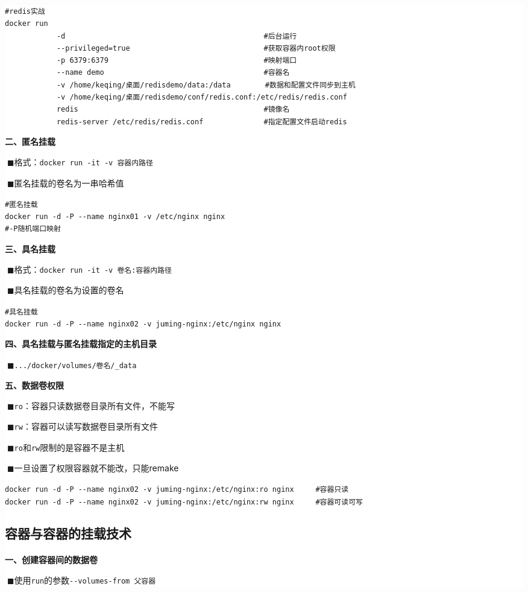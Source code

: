 ```shell
#redis实战
docker run 
			-d 												#后台运行
			--privileged=true 								#获取容器内root权限
			-p 6379:6379 									#映射端口
			--name demo 									#容器名
			-v /home/keqing/桌面/redisdemo/data:/data 	   #数据和配置文件同步到主机
			-v /home/keqing/桌面/redisdemo/conf/redis.conf:/etc/redis/redis.conf 
			redis 											#镜像名
			redis-server /etc/redis/redis.conf				#指定配置文件启动redis
```

**二、匿名挂载**

​		◼格式：`docker run -it -v 容器内路径`

​		◼匿名挂载的卷名为一串哈希值

```shell
#匿名挂载
docker run -d -P --name nginx01 -v /etc/nginx nginx
#-P随机端口映射
```

**三、具名挂载**

​		◼格式：`docker run -it -v 卷名:容器内路径`

​		◼具名挂载的卷名为设置的卷名

```shell
#具名挂载
docker run -d -P --name nginx02 -v juming-nginx:/etc/nginx nginx
```

**四、具名挂载与匿名挂载指定的主机目录**

​		◼`.../docker/volumes/卷名/_data`

**五、数据卷权限**

​		◼`ro`：容器只读数据卷目录所有文件，不能写

​		◼`rw`：容器可以读写数据卷目录所有文件

​		◼`ro`和`rw`限制的是容器不是主机

​		◼一旦设置了权限容器就不能改，只能remake

```shell
docker run -d -P --name nginx02 -v juming-nginx:/etc/nginx:ro nginx		#容器只读
docker run -d -P --name nginx02 -v juming-nginx:/etc/nginx:rw nginx		#容器可读可写
```

## 容器与容器的挂载技术

**一、创建容器间的数据卷**

​		◼使用`run`的参数`--volumes-from 父容器`
